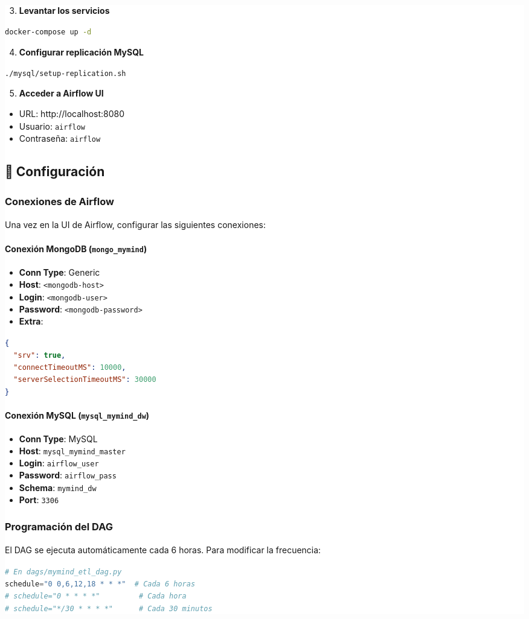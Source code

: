 3. **Levantar los servicios**
```bash
docker-compose up -d
```

4. **Configurar replicación MySQL**
```bash
./mysql/setup-replication.sh
```

5. **Acceder a Airflow UI**
- URL: http://localhost:8080
- Usuario: `airflow`
- Contraseña: `airflow`

## 🔧 Configuración

### Conexiones de Airflow

Una vez en la UI de Airflow, configurar las siguientes conexiones:

#### Conexión MongoDB (`mongo_mymind`)
- **Conn Type**: Generic
- **Host**: `<mongodb-host>`
- **Login**: `<mongodb-user>`
- **Password**: `<mongodb-password>`
- **Extra**: 
```json
{
  "srv": true,
  "connectTimeoutMS": 10000,
  "serverSelectionTimeoutMS": 30000
}
```

#### Conexión MySQL (`mysql_mymind_dw`)
- **Conn Type**: MySQL
- **Host**: `mysql_mymind_master`
- **Login**: `airflow_user`
- **Password**: `airflow_pass`
- **Schema**: `mymind_dw`
- **Port**: `3306`

### Programación del DAG

El DAG se ejecuta automáticamente cada 6 horas. Para modificar la frecuencia:

```python
# En dags/mymind_etl_dag.py
schedule="0 0,6,12,18 * * *"  # Cada 6 horas
# schedule="0 * * * *"         # Cada hora
# schedule="*/30 * * * *"      # Cada 30 minutos
```
